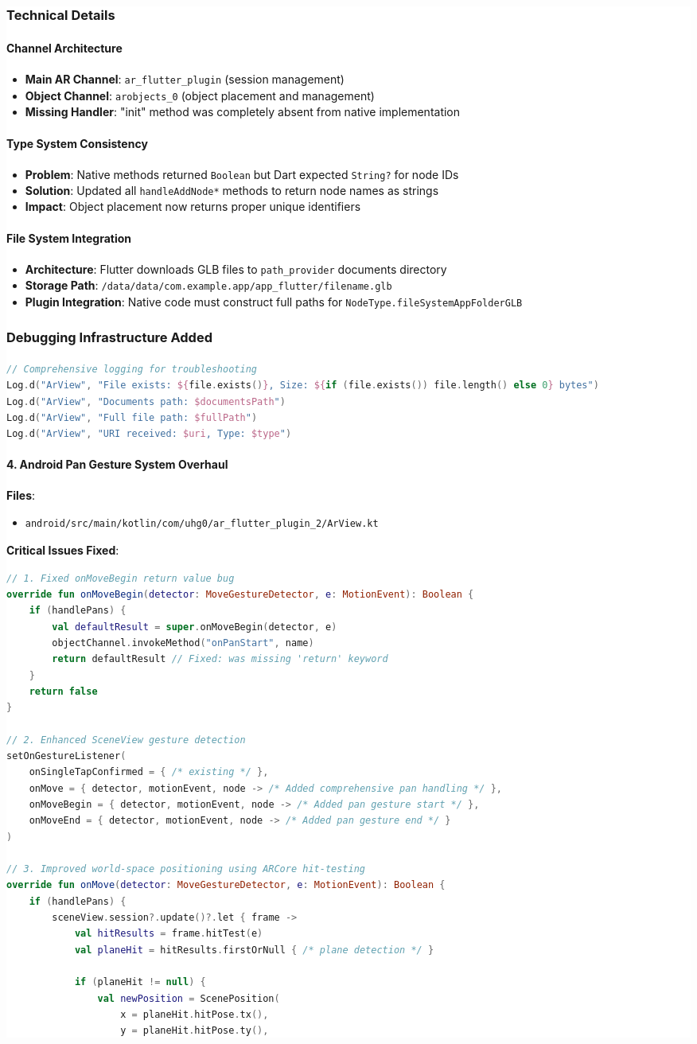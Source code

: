### Technical Details

#### Channel Architecture
- **Main AR Channel**: `ar_flutter_plugin` (session management)
- **Object Channel**: `arobjects_0` (object placement and management)
- **Missing Handler**: "init" method was completely absent from native implementation

#### Type System Consistency
- **Problem**: Native methods returned `Boolean` but Dart expected `String?` for node IDs
- **Solution**: Updated all `handleAddNode*` methods to return node names as strings
- **Impact**: Object placement now returns proper unique identifiers

#### File System Integration
- **Architecture**: Flutter downloads GLB files to `path_provider` documents directory
- **Storage Path**: `/data/data/com.example.app/app_flutter/filename.glb`
- **Plugin Integration**: Native code must construct full paths for `NodeType.fileSystemAppFolderGLB`

### Debugging Infrastructure Added

```kotlin
// Comprehensive logging for troubleshooting
Log.d("ArView", "File exists: ${file.exists()}, Size: ${if (file.exists()) file.length() else 0} bytes")
Log.d("ArView", "Documents path: $documentsPath")
Log.d("ArView", "Full file path: $fullPath")
Log.d("ArView", "URI received: $uri, Type: $type")
```

#### 4. Android Pan Gesture System Overhaul
**Files**: 
- `android/src/main/kotlin/com/uhg0/ar_flutter_plugin_2/ArView.kt`

**Critical Issues Fixed**:
```kotlin
// 1. Fixed onMoveBegin return value bug
override fun onMoveBegin(detector: MoveGestureDetector, e: MotionEvent): Boolean {
    if (handlePans) {
        val defaultResult = super.onMoveBegin(detector, e)
        objectChannel.invokeMethod("onPanStart", name)
        return defaultResult // Fixed: was missing 'return' keyword
    } 
    return false
}

// 2. Enhanced SceneView gesture detection
setOnGestureListener(
    onSingleTapConfirmed = { /* existing */ },
    onMove = { detector, motionEvent, node -> /* Added comprehensive pan handling */ },
    onMoveBegin = { detector, motionEvent, node -> /* Added pan gesture start */ },
    onMoveEnd = { detector, motionEvent, node -> /* Added pan gesture end */ }
)

// 3. Improved world-space positioning using ARCore hit-testing
override fun onMove(detector: MoveGestureDetector, e: MotionEvent): Boolean {
    if (handlePans) {
        sceneView.session?.update()?.let { frame ->
            val hitResults = frame.hitTest(e)
            val planeHit = hitResults.firstOrNull { /* plane detection */ }
            
            if (planeHit != null) {
                val newPosition = ScenePosition(
                    x = planeHit.hitPose.tx(),
                    y = planeHit.hitPose.ty(),
```